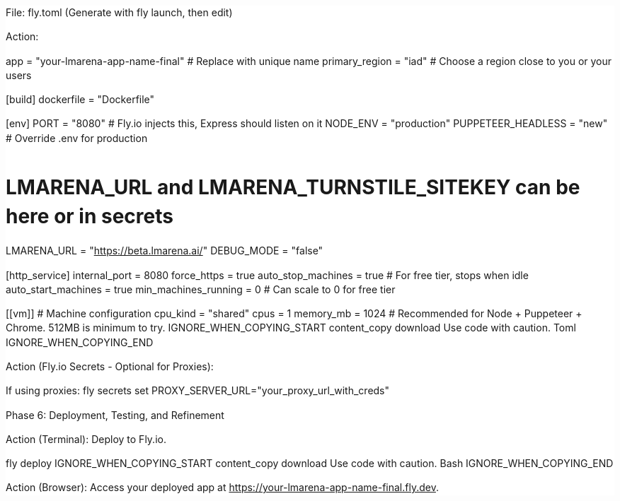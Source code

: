 File: fly.toml (Generate with fly launch, then edit)

Action:

app = "your-lmarena-app-name-final" # Replace with unique name
primary_region = "iad" # Choose a region close to you or your users

[build]
  dockerfile = "Dockerfile"

[env]
  PORT = "8080" # Fly.io injects this, Express should listen on it
  NODE_ENV = "production"
  PUPPETEER_HEADLESS = "new" # Override .env for production
  # LMARENA_URL and LMARENA_TURNSTILE_SITEKEY can be here or in secrets
  LMARENA_URL = "https://beta.lmarena.ai/"
  DEBUG_MODE = "false" 

[http_service]
  internal_port = 8080
  force_https = true
  auto_stop_machines = true  # For free tier, stops when idle
  auto_start_machines = true
  min_machines_running = 0   # Can scale to 0 for free tier

[[vm]] # Machine configuration
  cpu_kind = "shared"
  cpus = 1
  memory_mb = 1024 # Recommended for Node + Puppeteer + Chrome. 512MB is minimum to try.
IGNORE_WHEN_COPYING_START
content_copy
download
Use code with caution.
Toml
IGNORE_WHEN_COPYING_END

Action (Fly.io Secrets - Optional for Proxies):

If using proxies: fly secrets set PROXY_SERVER_URL="your_proxy_url_with_creds"

Phase 6: Deployment, Testing, and Refinement

Action (Terminal): Deploy to Fly.io.

fly deploy
IGNORE_WHEN_COPYING_START
content_copy
download
Use code with caution.
Bash
IGNORE_WHEN_COPYING_END

Action (Browser): Access your deployed app at https://your-lmarena-app-name-final.fly.dev.
